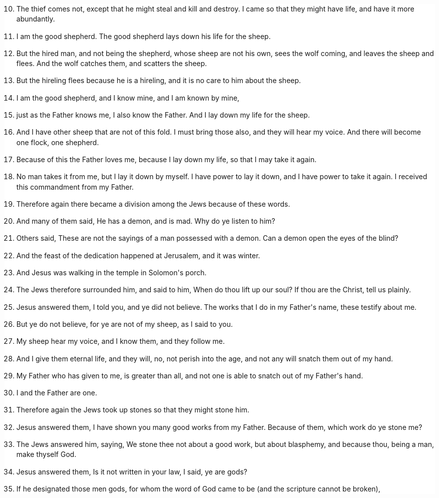 10. The thief comes not, except that he might steal and kill and destroy. I came so that they might have life, and have it more abundantly.

11. I am the good shepherd. The good shepherd lays down his life for the sheep.

12. But the hired man, and not being the shepherd, whose sheep are not his own, sees the wolf coming, and leaves the sheep and flees. And the wolf catches them, and scatters the sheep.

13. But the hireling flees because he is a hireling, and it is no care to him about the sheep.

14. I am the good shepherd, and I know mine, and I am known by mine,

15. just as the Father knows me, I also know the Father. And I lay down my life for the sheep.

16. And I have other sheep that are not of this fold. I must bring those also, and they will hear my voice. And there will become one flock, one shepherd.

17. Because of this the Father loves me, because I lay down my life, so that I may take it again.

18. No man takes it from me, but I lay it down by myself. I have power to lay it down, and I have power to take it again. I received this commandment from my Father.

19. Therefore again there became a division among the Jews because of these words.

20. And many of them said, He has a demon, and is mad. Why do ye listen to him?

21. Others said, These are not the sayings of a man possessed with a demon. Can a demon open the eyes of the blind?

22. And the feast of the dedication happened at Jerusalem, and it was winter.

23. And Jesus was walking in the temple in Solomon's porch.

24. The Jews therefore surrounded him, and said to him, When do thou lift up our soul? If thou are the Christ, tell us plainly.

25. Jesus answered them, I told you, and ye did not believe. The works that I do in my Father's name, these testify about me.

26. But ye do not believe, for ye are not of my sheep, as I said to you.

27. My sheep hear my voice, and I know them, and they follow me.

28. And I give them eternal life, and they will, no, not perish into the age, and not any will snatch them out of my hand.

29. My Father who has given to me, is greater than all, and not one is able to snatch out of my Father's hand.

30. I and the Father are one.

31. Therefore again the Jews took up stones so that they might stone him.

32. Jesus answered them, I have shown you many good works from my Father. Because of them, which work do ye stone me?

33. The Jews answered him, saying, We stone thee not about a good work, but about blasphemy, and because thou, being a man, make thyself God.

34. Jesus answered them, Is it not written in your law, I said, ye are gods?

35. If he designated those men gods, for whom the word of God came to be (and the scripture cannot be broken),
